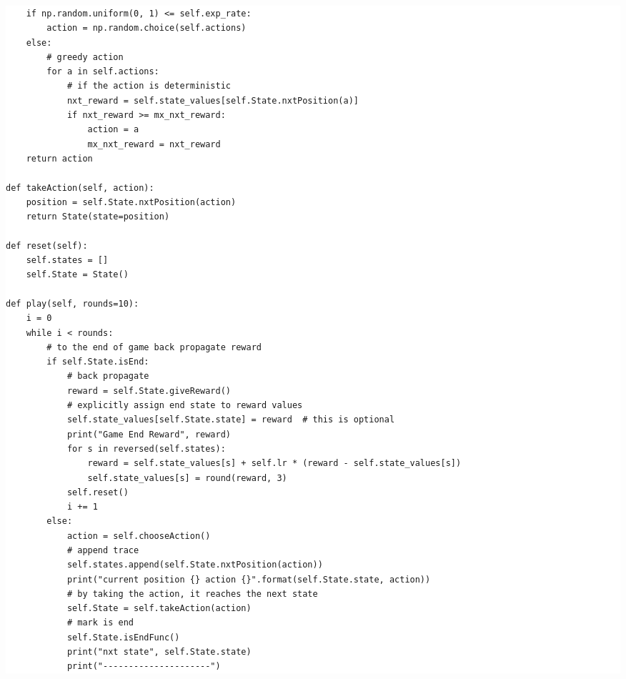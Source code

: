         if np.random.uniform(0, 1) <= self.exp_rate:
            action = np.random.choice(self.actions)
        else:
            # greedy action
            for a in self.actions:
                # if the action is deterministic
                nxt_reward = self.state_values[self.State.nxtPosition(a)]
                if nxt_reward >= mx_nxt_reward:
                    action = a
                    mx_nxt_reward = nxt_reward
        return action

    def takeAction(self, action):
        position = self.State.nxtPosition(action)
        return State(state=position)

    def reset(self):
        self.states = []
        self.State = State()

    def play(self, rounds=10):
        i = 0
        while i < rounds:
            # to the end of game back propagate reward
            if self.State.isEnd:
                # back propagate
                reward = self.State.giveReward()
                # explicitly assign end state to reward values
                self.state_values[self.State.state] = reward  # this is optional
                print("Game End Reward", reward)
                for s in reversed(self.states):
                    reward = self.state_values[s] + self.lr * (reward - self.state_values[s])
                    self.state_values[s] = round(reward, 3)
                self.reset()
                i += 1
            else:
                action = self.chooseAction()
                # append trace
                self.states.append(self.State.nxtPosition(action))
                print("current position {} action {}".format(self.State.state, action))
                # by taking the action, it reaches the next state
                self.State = self.takeAction(action)
                # mark is end
                self.State.isEndFunc()
                print("nxt state", self.State.state)
                print("---------------------")
